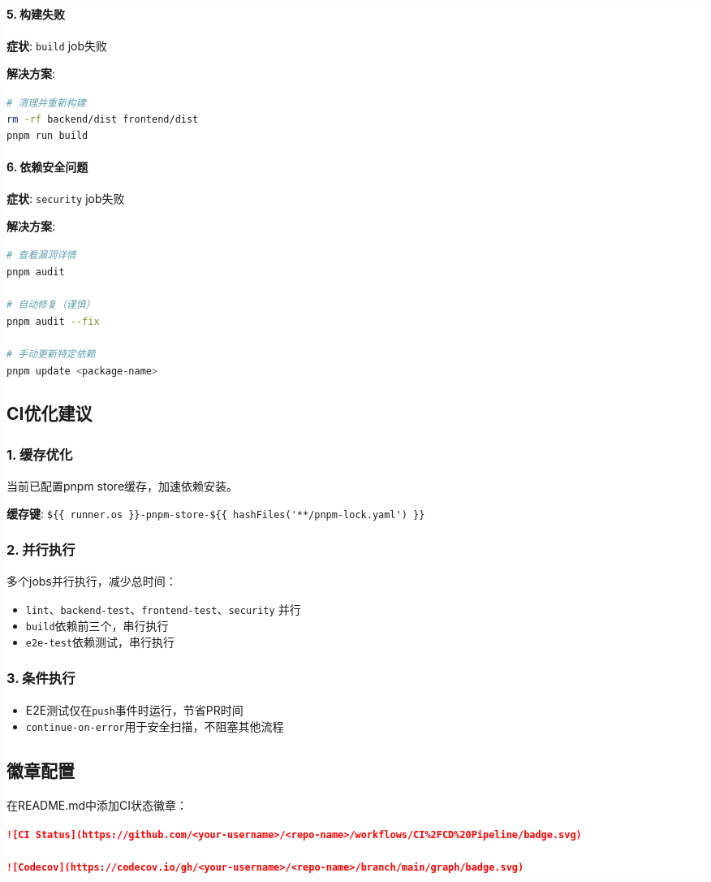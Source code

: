 #### 5. 构建失败

**症状**: `build` job失败

**解决方案**:
```bash
# 清理并重新构建
rm -rf backend/dist frontend/dist
pnpm run build
```

#### 6. 依赖安全问题

**症状**: `security` job失败

**解决方案**:
```bash
# 查看漏洞详情
pnpm audit

# 自动修复（谨慎）
pnpm audit --fix

# 手动更新特定依赖
pnpm update <package-name>
```

## CI优化建议

### 1. 缓存优化

当前已配置pnpm store缓存，加速依赖安装。

**缓存键**: `${{ runner.os }}-pnpm-store-${{ hashFiles('**/pnpm-lock.yaml') }}`

### 2. 并行执行

多个jobs并行执行，减少总时间：
- `lint`、`backend-test`、`frontend-test`、`security` 并行
- `build`依赖前三个，串行执行
- `e2e-test`依赖测试，串行执行

### 3. 条件执行

- E2E测试仅在`push`事件时运行，节省PR时间
- `continue-on-error`用于安全扫描，不阻塞其他流程

## 徽章配置

在README.md中添加CI状态徽章：

```markdown
![CI Status](https://github.com/<your-username>/<repo-name>/workflows/CI%2FCD%20Pipeline/badge.svg)

![Codecov](https://codecov.io/gh/<your-username>/<repo-name>/branch/main/graph/badge.svg)
```
